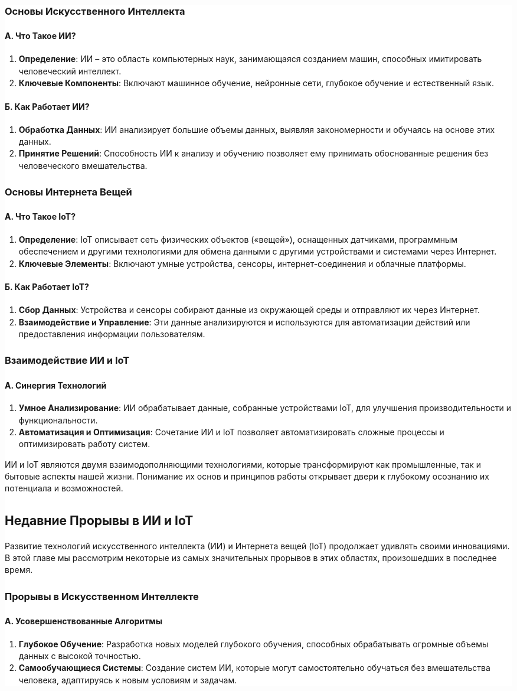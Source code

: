 ### Основы Искусственного Интеллекта

#### А. Что Такое ИИ?
1. **Определение**: ИИ – это область компьютерных наук, занимающаяся созданием машин, способных имитировать человеческий интеллект.
2. **Ключевые Компоненты**: Включают машинное обучение, нейронные сети, глубокое обучение и естественный язык.

#### Б. Как Работает ИИ?
1. **Обработка Данных**: ИИ анализирует большие объемы данных, выявляя закономерности и обучаясь на основе этих данных.
2. **Принятие Решений**: Способность ИИ к анализу и обучению позволяет ему принимать обоснованные решения без человеческого вмешательства.

### Основы Интернета Вещей

#### А. Что Такое IoT?
1. **Определение**: IoT описывает сеть физических объектов («вещей»), оснащенных датчиками, программным обеспечением и другими технологиями для обмена данными с другими устройствами и системами через Интернет.
2. **Ключевые Элементы**: Включают умные устройства, сенсоры, интернет-соединения и облачные платформы.

#### Б. Как Работает IoT?
1. **Сбор Данных**: Устройства и сенсоры собирают данные из окружающей среды и отправляют их через Интернет.
2. **Взаимодействие и Управление**: Эти данные анализируются и используются для автоматизации действий или предоставления информации пользователям.

### Взаимодействие ИИ и IoT

#### А. Синергия Технологий
1. **Умное Анализирование**: ИИ обрабатывает данные, собранные устройствами IoT, для улучшения производительности и функциональности.
2. **Автоматизация и Оптимизация**: Сочетание ИИ и IoT позволяет автоматизировать сложные процессы и оптимизировать работу систем.

ИИ и IoT являются двумя взаимодополняющими технологиями, которые трансформируют как промышленные, так и бытовые аспекты нашей жизни. Понимание их основ и принципов работы открывает двери к глубокому осознанию их потенциала и возможностей.

## Недавние Прорывы в ИИ и IoT

Развитие технологий искусственного интеллекта (ИИ) и Интернета вещей (IoT) продолжает удивлять своими инновациями. В этой главе мы рассмотрим некоторые из самых значительных прорывов в этих областях, произошедших в последнее время.

### Прорывы в Искусственном Интеллекте

#### А. Усовершенствованные Алгоритмы
1. **Глубокое Обучение**: Разработка новых моделей глубокого обучения, способных обрабатывать огромные объемы данных с высокой точностью.
2. **Самообучающиеся Системы**: Создание систем ИИ, которые могут самостоятельно обучаться без вмешательства человека, адаптируясь к новым условиям и задачам.
